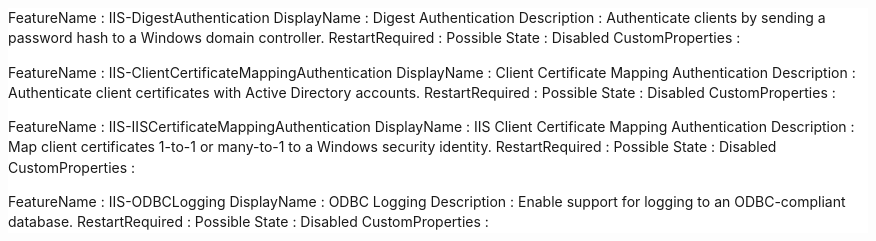 
FeatureName      : IIS-DigestAuthentication
DisplayName      : Digest Authentication
Description      : Authenticate clients by sending a password hash to a Windows domain controller.
RestartRequired  : Possible
State            : Disabled
CustomProperties :


FeatureName      : IIS-ClientCertificateMappingAuthentication
DisplayName      : Client Certificate Mapping Authentication
Description      : Authenticate client certificates with Active Directory accounts.
RestartRequired  : Possible
State            : Disabled
CustomProperties :


FeatureName      : IIS-IISCertificateMappingAuthentication
DisplayName      : IIS Client Certificate Mapping Authentication
Description      : Map client certificates 1-to-1 or many-to-1 to a Windows security identity.
RestartRequired  : Possible
State            : Disabled
CustomProperties :


FeatureName      : IIS-ODBCLogging
DisplayName      : ODBC Logging
Description      : Enable support for logging to an ODBC-compliant database.
RestartRequired  : Possible
State            : Disabled
CustomProperties :
